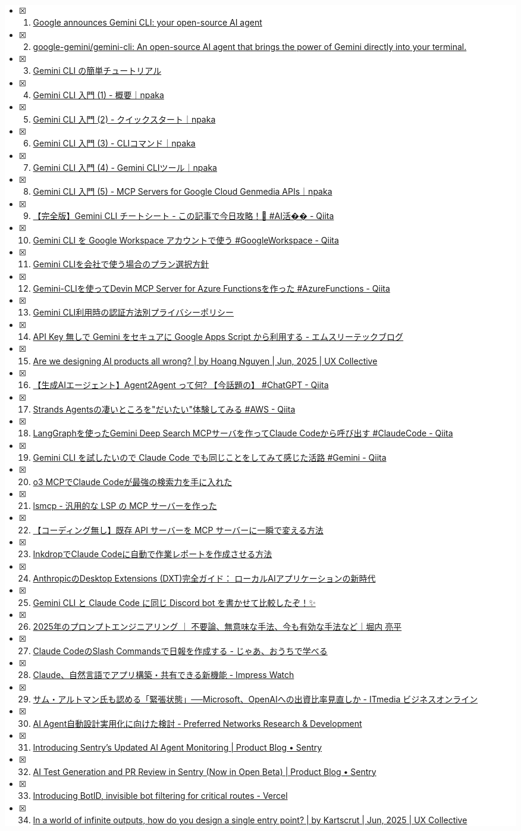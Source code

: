 - [x] 1. [Google announces Gemini CLI: your open-source AI agent](https://blog.google/technology/developers/introducing-gemini-cli-open-source-ai-agent/)
- [x] 2. [google-gemini/gemini-cli: An open-source AI agent that brings the power of Gemini directly into your terminal.](https://github.com/google-gemini/gemini-cli)
- [x] 3. [Gemini CLI の簡単チュートリアル](https://zenn.dev/schroneko/articles/gemini-cli-tutorial)
- [x] 4. [Gemini CLI 入門 (1) - 概要｜npaka](https://note.com/npaka/n/nd5231d296687)
- [x] 5. [Gemini CLI 入門 (2) - クイックスタート｜npaka](https://note.com/npaka/n/n36f1968dda9b)
- [x] 6. [Gemini CLI 入門 (3) - CLIコマンド｜npaka](https://note.com/npaka/n/n6893e05bc527)
- [x] 7. [Gemini CLI 入門 (4) - Gemini CLIツール｜npaka](https://note.com/npaka/n/ne00a12e921de)
- [x] 8. [Gemini CLI 入門 (5) - MCP Servers for Google Cloud Genmedia APIs｜npaka](https://note.com/npaka/n/n50cacd92648f)
- [x] 9. [【完全版】Gemini CLI チートシート - この記事で今日攻略！🚀 #AI活�� - Qiita](https://qiita.com/akira_papa_AI/items/15314a5bf1dd109053c2?utm_campaign=popular_items&utm_medium=feed&utm_source=popular_items)
- [x] 10. [Gemini CLI を Google Workspace アカウントで使う #GoogleWorkspace - Qiita](https://qiita.com/revsystem/items/34e65c59f05f97357d71?utm_campaign=popular_items&utm_medium=feed&utm_source=popular_items)
- [x] 11. [Gemini CLIを会社で使う場合のプラン選択方針](https://zenn.dev/hololab/articles/geminicli-001-75046b80817049)
- [x] 12. [Gemini-CLIを使ってDevin MCP Server for Azure Functionsを作った #AzureFunctions - Qiita](https://qiita.com/zawatti/items/bdf0fca0a9d6a59552e9?utm_campaign=popular_items&utm_medium=feed&utm_source=popular_items)
- [x] 13. [Gemini CLI利用時の認証方法別プライバシーポリシー](https://zenn.dev/nuits_jp/articles/2025-06-26-gemini-cli-privacy-policy)
- [x] 14. [API Key 無しで Gemini をセキュアに Google Apps Script から利用する - エムスリーテックブログ](https://www.m3tech.blog/entry/gemini-gas)
- [x] 15. [Are we designing AI products all wrong? | by Hoang Nguyen | Jun, 2025 | UX Collective](https://uxdesign.cc/are-we-designing-ai-products-all-wrong-d54d1005c92f)
- [x] 16. [【生成AIエージェント】Agent2Agent って何? 【今話題の】 #ChatGPT - Qiita](https://qiita.com/tsubasa_k0814/items/5ad7ccde36a8564796fa?utm_campaign=popular_items&utm_medium=feed&utm_source=popular_items)
- [x] 17. [Strands Agentsの凄いところを"だいたい"体験してみる #AWS - Qiita](https://qiita.com/kyuko/items/cb75e8f0a50985ca2030?utm_campaign=popular_items&utm_medium=feed&utm_source=popular_items)
- [x] 18. [LangGraphを使ったGemini Deep Search MCPサーバを作ってClaude Codeから呼び出す #ClaudeCode - Qiita](https://qiita.com/zawatti/items/48046809f41d20f99cfc?utm_campaign=popular_items&utm_medium=feed&utm_source=popular_items)
- [x] 19. [Gemini CLI を試したいので Claude Code でも同じことをしてみて感じた活路 #Gemini - Qiita](https://qiita.com/hokutohagi/items/4eae63a48e74966aeebd?utm_campaign=popular_items&utm_medium=feed&utm_source=popular_items)
- [x] 20. [o3 MCPでClaude Codeが最強の検索力を手に入れた](https://zenn.dev/yoshiko/articles/claude-code-with-o3)
- [x] 21. [lsmcp - 汎用的な LSP の MCP サーバーを作った](https://zenn.dev/mizchi/articles/introduce-lsmcp)
- [x] 22. [【コーディング無し】既存 API サーバーを MCP サーバーに一瞬で変える方法](https://zenn.dev/microsoft/articles/expose-mcp-server-in-apim)
- [x] 23. [InkdropでClaude Codeに自動で作業レポートを作成させる方法](https://zenn.dev/takuya/articles/a32ef0dfa9c392)
- [x] 24. [AnthropicのDesktop Extensions (DXT)完全ガイド： ローカルAIアプリケーションの新時代](https://zenn.dev/cadp/articles/6d9dd374fd3d32)
- [x] 25. [Gemini CLI と Claude Code に同じ Discord bot を書かせて比較したぞ！✨](https://zenn.dev/yokoe24/articles/98b830e76c64f4)
- [x] 26. [2025年のプロンプトエンジニアリング ｜ 不要論、無意味な手法、今も有効な手法など｜堀内 亮平](https://note.com/horiday018/n/nb9d6a175c2f1)
- [x] 27. [Claude CodeのSlash Commandsで日報を作成する - じゃあ、おうちで学べる](https://syu-m-5151.hatenablog.com/entry/2025/06/26/220245)
- [x] 28. [Claude、自然言語でアプリ構築・共有できる新機能 - Impress Watch](https://www.watch.impress.co.jp/docs/news/2025945.html)
- [x] 29. [サム・アルトマン氏も認める「緊張状態」──Microsoft、OpenAIへの出資比率見直しか - ITmedia ビジネスオンライン](https://www.itmedia.co.jp/business/articles/2506/25/news114.html)
- [x] 30. [AI Agent自動設計実用化に向けた検討 - Preferred Networks Research & Development](https://tech.preferred.jp/ja/blog/adas/)
- [x] 31. [Introducing Sentry’s Updated AI Agent Monitoring | Product Blog • Sentry](https://blog.sentry.io/sentrys-updated-agent-monitoring/)
- [x] 32. [AI Test Generation and PR Review in Sentry (Now in Open Beta) | Product Blog • Sentry](https://blog.sentry.io/ai-test-generation-and-pr-review-in-sentry-now-in-open-beta/)
- [x] 33. [​Introducing BotID, invisible bot filtering for critical routes - Vercel](https://vercel.com/blog/introducing-botid)
- [x] 34. [In a world of infinite outputs, how do you design a single entry point? | by Kartscrut | Jun, 2025 | UX Collective](https://uxdesign.cc/in-a-world-of-infinite-outputs-how-do-you-design-a-single-entry-point-4b2c5a683ec9)